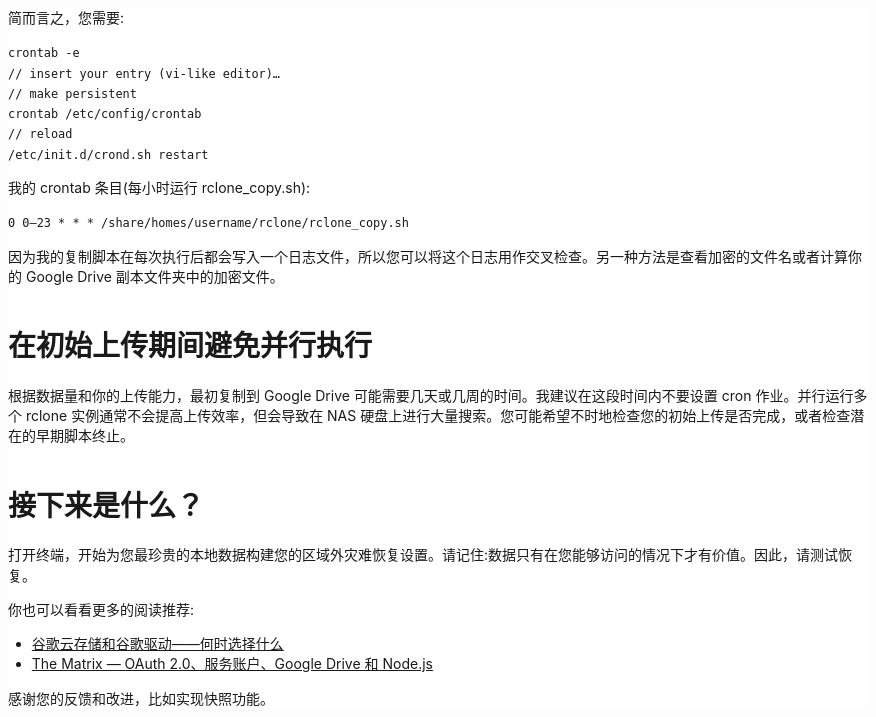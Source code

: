 简而言之，您需要:

```
crontab -e
// insert your entry (vi-like editor)…
// make persistent
crontab /etc/config/crontab
// reload
/etc/init.d/crond.sh restart
```

我的 crontab 条目(每小时运行 rclone_copy.sh):

```
0 0–23 * * * /share/homes/username/rclone/rclone_copy.sh
```

因为我的复制脚本在每次执行后都会写入一个日志文件，所以您可以将这个日志用作交叉检查。另一种方法是查看加密的文件名或者计算你的 Google Drive 副本文件夹中的加密文件。

# 在初始上传期间避免并行执行

根据数据量和你的上传能力，最初复制到 Google Drive 可能需要几天或几周的时间。我建议在这段时间内不要设置 cron 作业。并行运行多个 rclone 实例通常不会提高上传效率，但会导致在 NAS 硬盘上进行大量搜索。您可能希望不时地检查您的初始上传是否完成，或者检查潜在的早期脚本终止。

# 接下来是什么？

打开终端，开始为您最珍贵的本地数据构建您的区域外灾难恢复设置。请记住:数据只有在您能够访问的情况下才有价值。因此，请测试恢复。

你也可以看看更多的阅读推荐:

*   [谷歌云存储和谷歌驱动——何时选择什么](https://www.cloudberrylab.com/resources/blog/choosing-online-backup-storage-google-cloud-storage-vs-google-drive/)
*   [The Matrix — OAuth 2.0、服务账户、Google Drive 和 Node.js](/@abhimanyuPathania/google-drive-service-accounts-and-nodejs-a038b8ec482f)

感谢您的反馈和改进，比如实现快照功能。